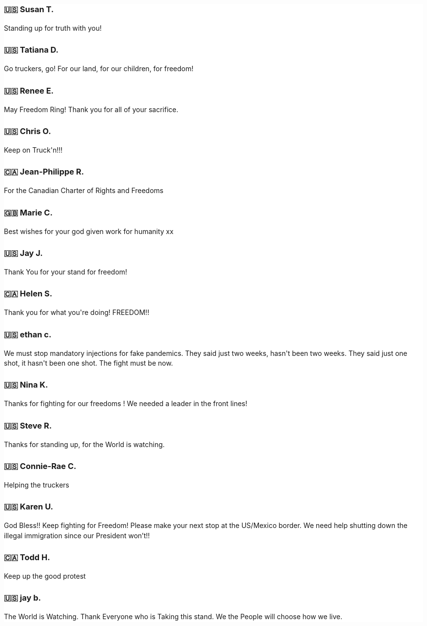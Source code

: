 ### 🇺🇸 Susan T.
Standing up for truth with you!

### 🇺🇸 Tatiana D.
Go truckers, go! For our land, for our children, for freedom!

### 🇺🇸 Renee E.
May Freedom Ring!  Thank you for all of your sacrifice. 

### 🇺🇸 Chris O.
Keep on Truck'n!!!

### 🇨🇦 Jean-Philippe R.
For the Canadian Charter of Rights and Freedoms<br />

### 🇬🇧 Marie C.
Best wishes for your god given work for humanity xx

### 🇺🇸 Jay J.
Thank You for your stand for freedom!

### 🇨🇦 Helen S.
Thank you for what you're doing! FREEDOM!!

### 🇺🇸 ethan c.
We must stop mandatory injections for fake pandemics. They said just two weeks, hasn't been two weeks. They said just one shot, it hasn't been one shot. The fight must be now.

### 🇺🇸 Nina  K.
Thanks for fighting for our freedoms !  We needed a leader in the front lines!

### 🇺🇸 Steve R.
Thanks for standing up,  for the World is watching. 

### 🇺🇸 Connie-Rae C.
Helping the truckers

### 🇺🇸 Karen U.
God Bless!! Keep fighting for Freedom! Please make your next stop at the US/Mexico border. We need help shutting down the illegal immigration since our President won’t!!

### 🇨🇦 Todd H.
Keep up the good protest 

### 🇺🇸 jay b.
The World is Watching. Thank Everyone who is Taking this stand. We the People will choose how we live.<br />

